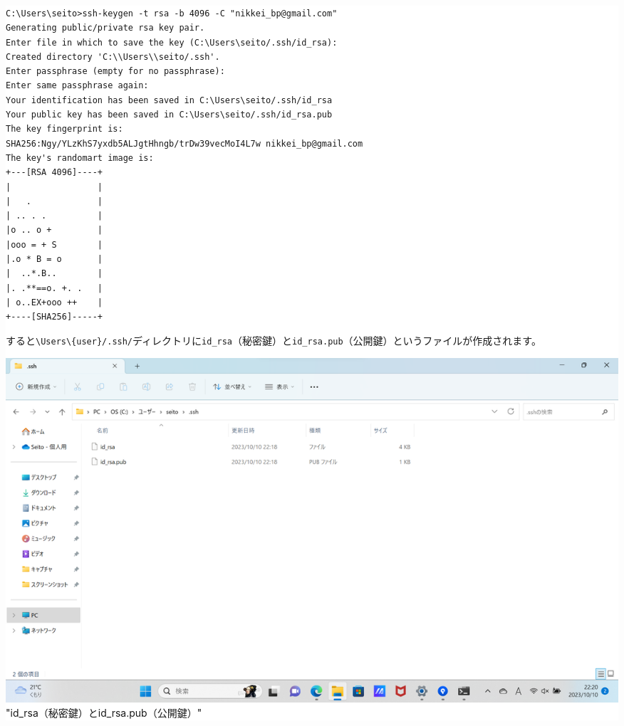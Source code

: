 ```
C:\Users\seito>ssh-keygen -t rsa -b 4096 -C "nikkei_bp@gmail.com"
Generating public/private rsa key pair.
Enter file in which to save the key (C:\Users\seito/.ssh/id_rsa):
Created directory 'C:\\Users\\seito/.ssh'.
Enter passphrase (empty for no passphrase):
Enter same passphrase again:
Your identification has been saved in C:\Users\seito/.ssh/id_rsa
Your public key has been saved in C:\Users\seito/.ssh/id_rsa.pub
The key fingerprint is:
SHA256:Ngy/YLzKhS7yxdb5ALJgtHhngb/trDw39vecMoI4L7w nikkei_bp@gmail.com
The key's randomart image is:
+---[RSA 4096]----+
|                 |
|   .             |
| .. . .          |
|o .. o +         |
|ooo = + S        |
|.o * B = o       |
|  ..*.B..        |
|. .**==o. +. .   |
| o..EX+ooo ++    |
+----[SHA256]-----+
```

すると`\Users\{user}/.ssh/`ディレクトリに`id_rsa`（秘密鍵）と`id_rsa.pub`（公開鍵）というファイルが作成されます。

![イメージ図](images/ssh-win-1.png)"id_rsa（秘密鍵）とid_rsa.pub（公開鍵）"
